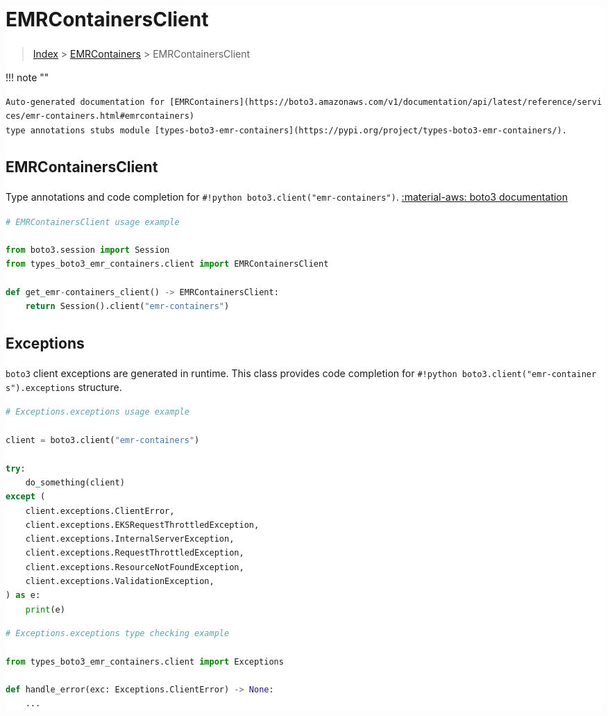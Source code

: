 # EMRContainersClient

> [Index](../README.md) > [EMRContainers](./README.md) > EMRContainersClient

!!! note ""

    Auto-generated documentation for [EMRContainers](https://boto3.amazonaws.com/v1/documentation/api/latest/reference/services/emr-containers.html#emrcontainers)
    type annotations stubs module [types-boto3-emr-containers](https://pypi.org/project/types-boto3-emr-containers/).

## EMRContainersClient

Type annotations and code completion for `#!python boto3.client("emr-containers")`.
[:material-aws: boto3 documentation](https://boto3.amazonaws.com/v1/documentation/api/latest/reference/services/emr-containers.html#EMRContainers.Client)

```python
# EMRContainersClient usage example

from boto3.session import Session
from types_boto3_emr_containers.client import EMRContainersClient

def get_emr-containers_client() -> EMRContainersClient:
    return Session().client("emr-containers")
```

## Exceptions


`boto3` client exceptions are generated in runtime.
This class provides code completion for `#!python boto3.client("emr-containers").exceptions` structure.

```python
# Exceptions.exceptions usage example

client = boto3.client("emr-containers")

try:
    do_something(client)
except (
    client.exceptions.ClientError,
    client.exceptions.EKSRequestThrottledException,
    client.exceptions.InternalServerException,
    client.exceptions.RequestThrottledException,
    client.exceptions.ResourceNotFoundException,
    client.exceptions.ValidationException,
) as e:
    print(e)
```

```python
# Exceptions.exceptions type checking example

from types_boto3_emr_containers.client import Exceptions

def handle_error(exc: Exceptions.ClientError) -> None:
    ...
```
